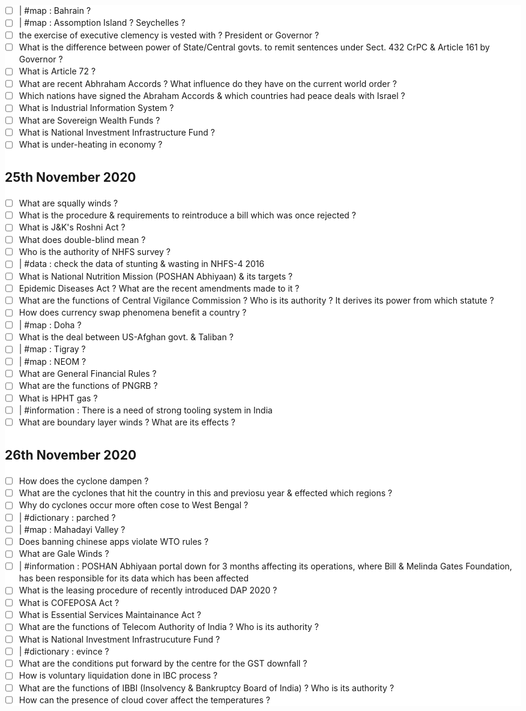 - [ ] | #map : Bahrain ? 
- [ ] | #map : Assomption Island ? Seychelles ? 
- [ ] the exercise of executive clemency is vested with ? President or Governor ? 
- [ ] What is the difference between power of State/Central govts. to remit sentences under Sect. 432 CrPC & Article 161 by Governor ? 
- [ ] What is Article 72 ? 
- [ ] What are recent Abhraham Accords ? What influence do they have on the current world order ? 
- [ ] Which nations have signed the Abraham Accords & which countries had peace deals with Israel ?
- [ ] What is Industrial Information System ? 
- [ ] What are Sovereign Wealth Funds ? 
- [ ] What is National Investment Infrastructure Fund ? 
- [ ] What is under-heating in economy ? 

## 25th November 2020
- [ ] What are squally winds ? 
- [ ] What is the procedure & requirements to reintroduce a bill which was once rejected  ?
- [ ] What is J&K's Roshni Act ? 
- [ ] What does double-blind mean ? 
- [ ] Who is the authority of NHFS survey ? 
- [ ] | #data : check the data of stunting & wasting in NHFS-4 2016
- [ ] What is National Nutrition Mission (POSHAN Abhiyaan) & its targets ?
- [ ] Epidemic Diseases Act ? What are the recent amendments made to it ? 
- [ ] What are the functions of Central Vigilance Commission ? Who is its authority ? It derives its power from which statute ?  
- [ ] How does currency swap phenomena benefit a country ? 
- [ ] | #map : Doha ? 
- [ ] What is the deal between US-Afghan govt. & Taliban ?
- [ ] | #map : Tigray ? 
- [ ] | #map : NEOM ? 
- [ ] What are General Financial Rules ? 
- [ ] What are the functions of PNGRB ? 
- [ ] What is HPHT gas ? 
- [ ] | #information :  There is a need of strong tooling system in India 
- [ ] What are boundary layer winds ? What are its effects ? 

## 26th November 2020 
- [ ] How does the cyclone dampen ?
- [ ] What are the cyclones that hit the country in this and previosu year & effected which regions ? 
- [ ] Why do cyclones occur more often cose to West Bengal ? 
- [ ] | #dictionary : parched ?
- [ ] | #map : Mahadayi Valley ? 
- [ ] Does banning chinese apps violate WTO rules ? 
- [ ] What are Gale Winds ? 
- [ ] | #information : POSHAN Abhiyaan portal down for 3 months affecting its operations, where Bill & Melinda Gates Foundation, has been responsible for its data which has been affected
- [ ] What is the leasing procedure of recently introduced DAP 2020 ? 
- [ ] What is COFEPOSA Act ? 
- [ ] What is Essential Services Maintainance Act ?
- [ ] What are the functions of Telecom Authority of India ? Who is its authority ? 
- [ ] What is National Investment Infrastrucuture Fund ? 
- [ ] | #dictionary : evince ?
- [ ] What are the conditions put forward by the centre for the GST downfall ? 
- [ ] How is voluntary liquidation done in IBC process ? 
- [ ] What are the functions of IBBI (Insolvency & Bankruptcy Board of India) ? Who is its authority ? 
- [ ] How can the presence of cloud cover affect the temperatures ? 

